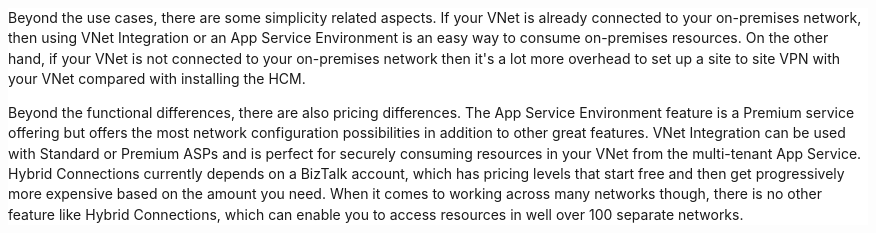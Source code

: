 Beyond the use cases, there are some simplicity related aspects. If your VNet is already connected to your on-premises network, then using VNet Integration or an App Service Environment is an easy way to consume on-premises resources. On the other hand, if your VNet is not connected to your on-premises network then it's a lot more overhead to set up a site to site VPN with your VNet compared with installing the HCM. 

Beyond the functional differences, there are also pricing differences. The App Service Environment feature is a Premium service offering but offers the most network configuration possibilities in addition to other great features. VNet Integration can be used with Standard or Premium ASPs and is perfect for securely consuming resources in your VNet from the multi-tenant App Service. Hybrid Connections currently depends on a BizTalk account, which has pricing levels that start free and then get progressively more expensive based on the amount you need. When it comes to working across many networks though, there is no other feature like Hybrid Connections, which can enable you to access resources in well over 100 separate networks. 


[1]: ./media/web-sites-integrate-with-vnet/vnetint-upgradeplan.png
[2]: ./media/web-sites-integrate-with-vnet/vnetint-existingvnet.png
[3]: ./media/web-sites-integrate-with-vnet/vnetint-createvnet.png
[4]: ./media/web-sites-integrate-with-vnet/vnetint-howitworks.png
[5]: ./media/web-sites-integrate-with-vnet/vnetint-appmanage.png
[6]: ./media/web-sites-integrate-with-vnet/vnetint-aspmanage.png
[7]: ./media/web-sites-integrate-with-vnet/vnetint-aspmanagedetail.png
[8]: ./media/web-sites-integrate-with-vnet/vnetint-vnetp2s.png


[VNETOverview]: http://azure.microsoft.com/documentation/articles/virtual-networks-overview/ 
[AzurePortal]: http://portal.azure.com/
[ASPricing]: http://azure.microsoft.com/pricing/details/app-service/
[VNETPricing]: http://azure.microsoft.com/pricing/details/vpn-gateway/
[DataPricing]: http://azure.microsoft.com/pricing/details/data-transfers/
[V2VNETP2S]: http://azure.microsoft.com/documentation/articles/vpn-gateway-howto-point-to-site-rm-ps/
[ASEintro]: environment/intro.md
[ILBASE]: environment/create-ilb-ase.md
[V2VNETPortal]: ../vpn-gateway/vpn-gateway-howto-point-to-site-resource-manager-portal.md
[VPNERCoex]: ../expressroute/expressroute-howto-coexist-resource-manager.md
[ASE]: environment/intro.md
